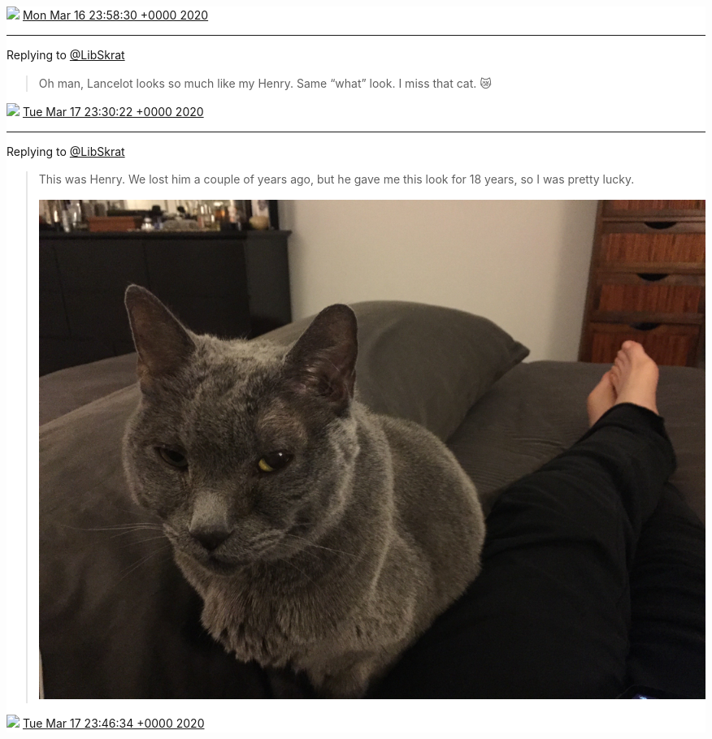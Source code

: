 <img src="../../media/tweet.ico" width="12" /> [Mon Mar 16 23:58:30 +0000 2020](https://twitter.com/kfitz/status/1239702615115644929)

----

Replying to [@LibSkrat](https://twitter.com/LibSkrat/status/1240057171842383872)

> Oh man, Lancelot looks so much like my Henry\. Same “what” look\. I miss that cat\. 😿

<img src="../../media/tweet.ico" width="12" /> [Tue Mar 17 23:30:22 +0000 2020](https://twitter.com/kfitz/status/1240057921066729472)

----

Replying to [@LibSkrat](https://twitter.com/LibSkrat/status/1240058289020338176)

> This was Henry\. We lost him a couple of years ago, but he gave me this look for 18 years, so I was pretty lucky\. 
> 
> ![](../../media/1240062000593620992-ETWV0BdWkAUu2Md.jpg)

<img src="../../media/tweet.ico" width="12" /> [Tue Mar 17 23:46:34 +0000 2020](https://twitter.com/kfitz/status/1240062000593620992)
